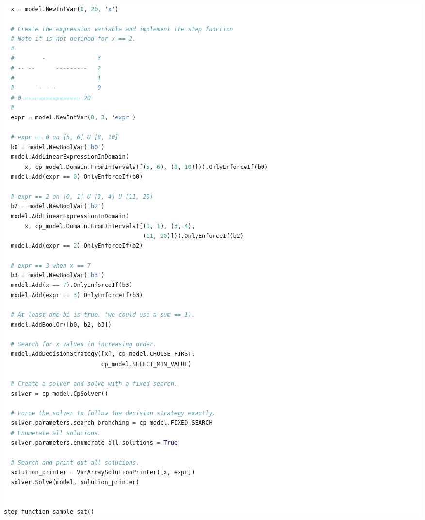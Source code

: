 ```python
  x = model.NewIntVar(0, 20, 'x')

  # Create the expression variable and implement the step function
  # Note it is not defined for x == 2.
  #
  #        -               3
  # -- --      ---------   2
  #                        1
  #      -- ---            0
  # 0 ================ 20
  #
  expr = model.NewIntVar(0, 3, 'expr')

  # expr == 0 on [5, 6] U [8, 10]
  b0 = model.NewBoolVar('b0')
  model.AddLinearExpressionInDomain(
      x, cp_model.Domain.FromIntervals([(5, 6), (8, 10)])).OnlyEnforceIf(b0)
  model.Add(expr == 0).OnlyEnforceIf(b0)

  # expr == 2 on [0, 1] U [3, 4] U [11, 20]
  b2 = model.NewBoolVar('b2')
  model.AddLinearExpressionInDomain(
      x, cp_model.Domain.FromIntervals([(0, 1), (3, 4),
                                        (11, 20)])).OnlyEnforceIf(b2)
  model.Add(expr == 2).OnlyEnforceIf(b2)

  # expr == 3 when x == 7
  b3 = model.NewBoolVar('b3')
  model.Add(x == 7).OnlyEnforceIf(b3)
  model.Add(expr == 3).OnlyEnforceIf(b3)

  # At least one bi is true. (we could use a sum == 1).
  model.AddBoolOr([b0, b2, b3])

  # Search for x values in increasing order.
  model.AddDecisionStrategy([x], cp_model.CHOOSE_FIRST,
                            cp_model.SELECT_MIN_VALUE)

  # Create a solver and solve with a fixed search.
  solver = cp_model.CpSolver()

  # Force the solver to follow the decision strategy exactly.
  solver.parameters.search_branching = cp_model.FIXED_SEARCH
  # Enumerate all solutions.
  solver.parameters.enumerate_all_solutions = True

  # Search and print out all solutions.
  solution_printer = VarArraySolutionPrinter([x, expr])
  solver.Solve(model, solution_printer)


step_function_sample_sat()
```
